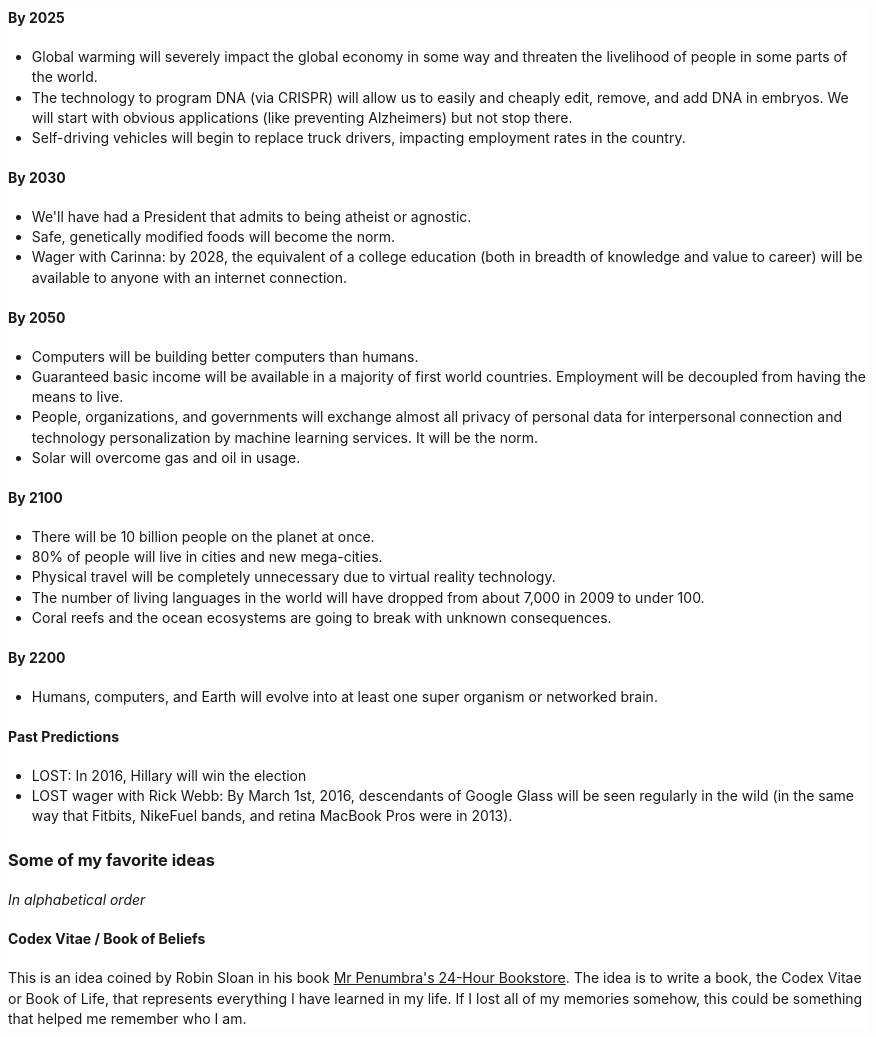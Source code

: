 #### By 2025

- Global warming will severely impact the global economy in some way and threaten the livelihood of people in some parts of the world.
- The technology to program DNA (via CRISPR) will allow us to easily and cheaply edit, remove, and add DNA in embryos. We will start with obvious applications (like preventing Alzheimers) but not stop there.
- Self-driving vehicles will begin to replace truck drivers, impacting employment rates in the country.

#### By 2030

- We'll have had a President that admits to being atheist or agnostic.
- Safe, genetically modified foods will become the norm.
- Wager with Carinna: by 2028, the equivalent of a college education (both in breadth of knowledge and value to career) will be available to anyone with an internet connection.

#### By 2050

- Computers will be building better computers than humans.
- Guaranteed basic income will be available in a majority of first world countries. Employment will be decoupled from having the means to live.
- People, organizations, and governments will exchange almost all privacy of personal data for interpersonal connection and technology personalization by machine learning services. It will be the norm.
- Solar will overcome gas and oil in usage.

#### By 2100

- There will be 10 billion people on the planet at once.
- 80% of people will live in cities and new mega-cities.
- Physical travel will be completely unnecessary due to virtual reality technology.
- The number of living languages in the world will have dropped from about 7,000 in 2009 to under 100.
- Coral reefs and the ocean ecosystems are going to break with unknown consequences.

#### By 2200

- Humans, computers, and Earth will evolve into at least one super organism or networked brain.

#### Past Predictions

- LOST: In 2016, Hillary will win the election
- LOST wager with Rick Webb: By March 1st, 2016, descendants of Google Glass will be seen regularly in the wild (in the same way that Fitbits, NikeFuel bands, and retina MacBook Pros were in 2013). 

### Some of my favorite ideas
*In alphabetical order*

#### Codex Vitae / Book of Beliefs

This is an idea coined by Robin Sloan in his book [Mr Penumbra's 24-Hour Bookstore](http://www.amazon.com/Mr-Penumbras-24-Hour-Bookstore-Novel/dp/1250037751). The idea is to write a book, the Codex Vitae or Book of Life, that represents everything I have learned in my life. If I lost all of my memories somehow, this could be something that helped me remember who I am.

